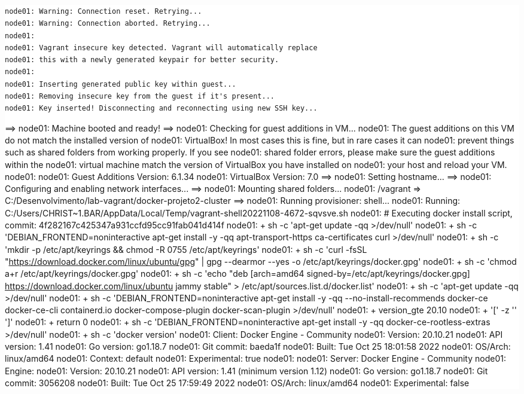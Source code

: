     node01: Warning: Connection reset. Retrying...
    node01: Warning: Connection aborted. Retrying...
    node01:
    node01: Vagrant insecure key detected. Vagrant will automatically replace
    node01: this with a newly generated keypair for better security.
    node01:
    node01: Inserting generated public key within guest...
    node01: Removing insecure key from the guest if it's present...
    node01: Key inserted! Disconnecting and reconnecting using new SSH key...
==> node01: Machine booted and ready!
==> node01: Checking for guest additions in VM...
    node01: The guest additions on this VM do not match the installed version of
    node01: VirtualBox! In most cases this is fine, but in rare cases it can
    node01: prevent things such as shared folders from working properly. If you see
    node01: shared folder errors, please make sure the guest additions within the
    node01: virtual machine match the version of VirtualBox you have installed on
    node01: your host and reload your VM.
    node01:
    node01: Guest Additions Version: 6.1.34
    node01: VirtualBox Version: 7.0
==> node01: Setting hostname...
==> node01: Configuring and enabling network interfaces...
==> node01: Mounting shared folders...
    node01: /vagrant => C:/Desenvolvimento/lab-vagrant/docker-projeto2-cluster
==> node01: Running provisioner: shell...
    node01: Running: C:/Users/CHRIST~1.BAR/AppData/Local/Temp/vagrant-shell20221108-4672-sqvsve.sh
    node01: # Executing docker install script, commit: 4f282167c425347a931ccfd95cc91fab041d414f
    node01: + sh -c 'apt-get update -qq >/dev/null'
    node01: + sh -c 'DEBIAN_FRONTEND=noninteractive apt-get install -y -qq apt-transport-https ca-certificates curl >/dev/null'
    node01: + sh -c 'mkdir -p /etc/apt/keyrings && chmod -R 0755 /etc/apt/keyrings'
    node01: + sh -c 'curl -fsSL "https://download.docker.com/linux/ubuntu/gpg" | gpg --dearmor --yes -o /etc/apt/keyrings/docker.gpg'
    node01: + sh -c 'chmod a+r /etc/apt/keyrings/docker.gpg'
    node01: + sh -c 'echo "deb [arch=amd64 signed-by=/etc/apt/keyrings/docker.gpg] https://download.docker.com/linux/ubuntu jammy stable" > /etc/apt/sources.list.d/docker.list'
    node01: + sh -c 'apt-get update -qq >/dev/null'
    node01: + sh -c 'DEBIAN_FRONTEND=noninteractive apt-get install -y -qq --no-install-recommends docker-ce docker-ce-cli containerd.io docker-compose-plugin docker-scan-plugin >/dev/null'
    node01: + version_gte 20.10
    node01: + '[' -z '' ']'
    node01: + return 0
    node01: + sh -c 'DEBIAN_FRONTEND=noninteractive apt-get install -y -qq docker-ce-rootless-extras >/dev/null'
    node01: + sh -c 'docker version'
    node01: Client: Docker Engine - Community
    node01:  Version:           20.10.21
    node01:  API version:       1.41
    node01:  Go version:        go1.18.7
    node01:  Git commit:        baeda1f
    node01:  Built:             Tue Oct 25 18:01:58 2022
    node01:  OS/Arch:           linux/amd64
    node01:  Context:           default
    node01:  Experimental:      true
    node01:
    node01: Server: Docker Engine - Community
    node01:  Engine:
    node01:   Version:          20.10.21
    node01:   API version:      1.41 (minimum version 1.12)
    node01:   Go version:       go1.18.7
    node01:   Git commit:       3056208
    node01:   Built:            Tue Oct 25 17:59:49 2022
    node01:   OS/Arch:          linux/amd64
    node01:   Experimental:     false